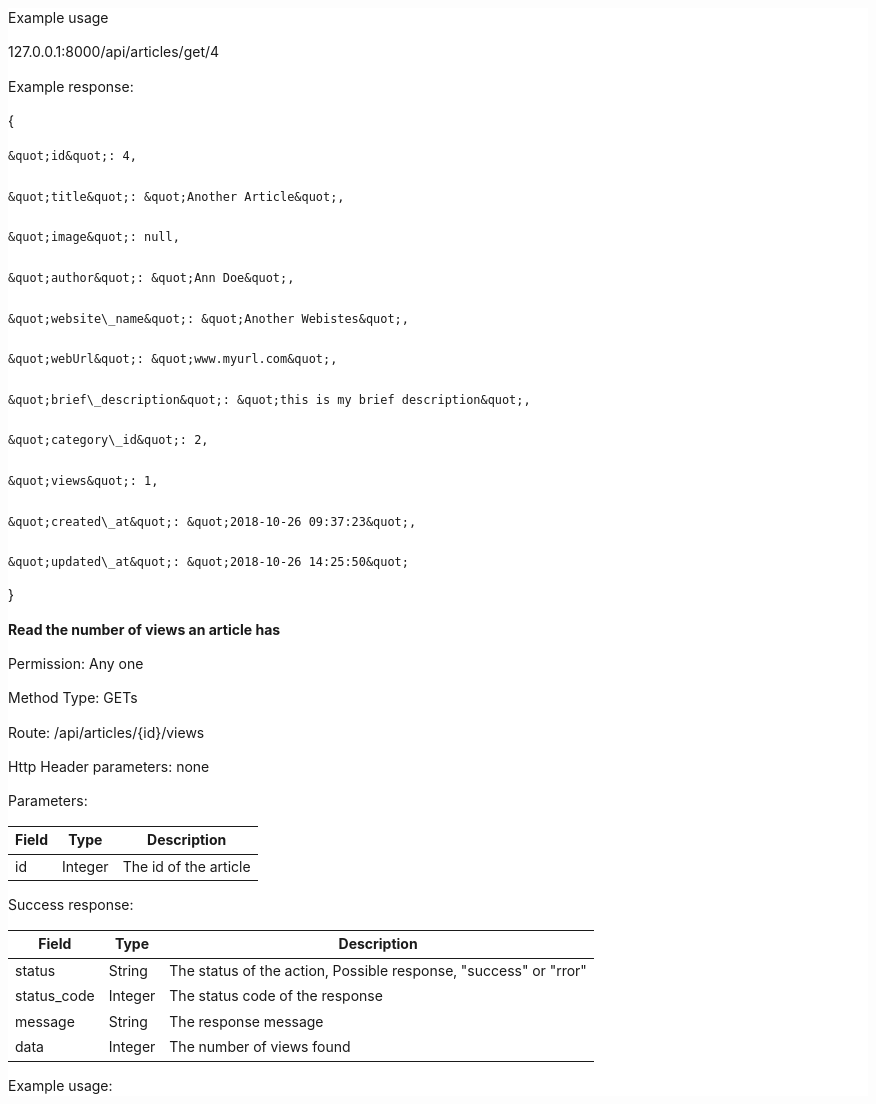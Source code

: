 Example usage

127.0.0.1:8000/api/articles/get/4

Example response:

{

    &quot;id&quot;: 4,

    &quot;title&quot;: &quot;Another Article&quot;,

    &quot;image&quot;: null,

    &quot;author&quot;: &quot;Ann Doe&quot;,

    &quot;website\_name&quot;: &quot;Another Webistes&quot;,

    &quot;webUrl&quot;: &quot;www.myurl.com&quot;,

    &quot;brief\_description&quot;: &quot;this is my brief description&quot;,

    &quot;category\_id&quot;: 2,

    &quot;views&quot;: 1,

    &quot;created\_at&quot;: &quot;2018-10-26 09:37:23&quot;,

    &quot;updated\_at&quot;: &quot;2018-10-26 14:25:50&quot;

}

**Read the number of views an article has**

Permission: Any one

Method Type: GETs

Route:  /api/articles/{id}/views

Http Header parameters: none

Parameters:

| Field | Type | Description |
| --- | --- | --- |
| id | Integer | The id of the article |

Success response:

| Field | Type | Description |
| --- | --- | --- |
| status | String | The status of the action, Possible response, &quot;success&quot; or &quot;rror&quot; |
| status\_code | Integer | The status code of the response |
| message | String | The response message |
| data | Integer | The number of views found |

Example usage:
